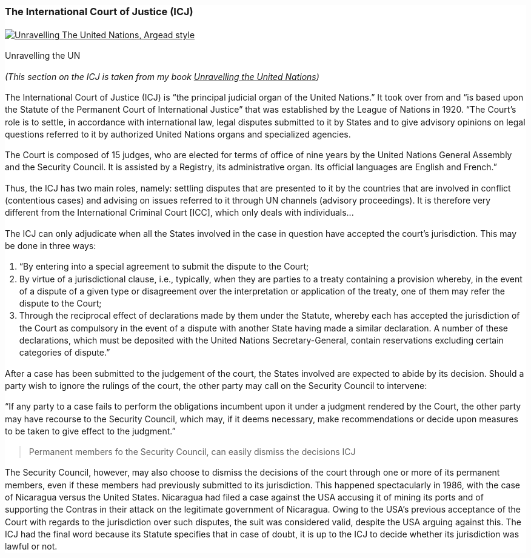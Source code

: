 ### **The International Court of Justice** (ICJ)

[![Unravelling The United Nations, Argead style](/images/Book-cover-mockup-copy-150x150.jpg)](https://un-aligned.org/un-aligned-news/unravelling-the-united-nations-argead-style-officially-published/)

Unravelling the UN


_(This section on the ICJ is taken from my book [Unravelling the United Nations](https://un-aligned.org/un-aligned-news/unravelling-the-united-nations-argead-style-officially-published/))_

The International Court of Justice (ICJ) is “the principal judicial organ of the United Nations.” It took over from and “is based upon the Statute of the Permanent Court of International Justice” that was established by the League of Nations in 1920. “The Court’s role is to settle, in accordance with international law, legal disputes submitted to it by States and to give advisory opinions on legal questions referred to it by authorized United Nations organs and specialized agencies.

The Court is composed of 15 judges, who are elected for terms of office of nine years by the United Nations General Assembly and the Security Council. It is assisted by a Registry, its administrative organ. Its official languages are English and French.”

Thus, the ICJ has two main roles, namely: settling disputes that are presented to it by the countries that are involved in conflict (contentious cases) and advising on issues referred to it through UN channels (advisory proceedings). It is therefore very different from the International Criminal Court \[ICC\], which only deals with individuals...

The ICJ can only adjudicate when all the States involved in the case in question have accepted the court’s jurisdiction. This may be done in three ways:

1. “By entering into a special agreement to submit the dispute to the Court;
2. By virtue of a jurisdictional clause, i.e., typically, when they are parties to a treaty containing a provision whereby, in the event of a dispute of a given type or disagreement over the interpretation or application of the treaty, one of them may refer the dispute to the Court;
3. Through the reciprocal effect of declarations made by them under the Statute, whereby each has accepted the jurisdiction of the Court as compulsory in the event of a dispute with another State having made a similar declaration. A number of these declarations, which must be deposited with the United Nations Secretary-General, contain reservations excluding certain categories of dispute.”

After a case has been submitted to the judgement of the court, the States involved are expected to abide by its decision. Should a party wish to ignore the rulings of the court, the other party may call on the Security Council to intervene:

“If any party to a case fails to perform the obligations incumbent upon it under a judgment rendered by the Court, the other party may have recourse to the Security Council, which may, if it deems necessary, make recommendations or decide upon measures to be taken to give effect to the judgment.”

> Permanent members fo the Security Council, can easily dismiss the decisions ICJ

The Security Council, however, may also choose to dismiss the decisions of the court through one or more of its permanent members, even if these members had previously submitted to its jurisdiction. This happened spectacularly in 1986, with the case of Nicaragua versus the United States. Nicaragua had filed a case against the USA accusing it of mining its ports and of supporting the Contras in their attack on the legitimate government of Nicaragua. Owing to the USA’s previous acceptance of the Court with regards to the jurisdiction over such disputes, the suit was considered valid, despite the USA arguing against this. The ICJ had the final word because its Statute specifies that in case of doubt, it is up to the ICJ to decide whether its jurisdiction was lawful or not.
